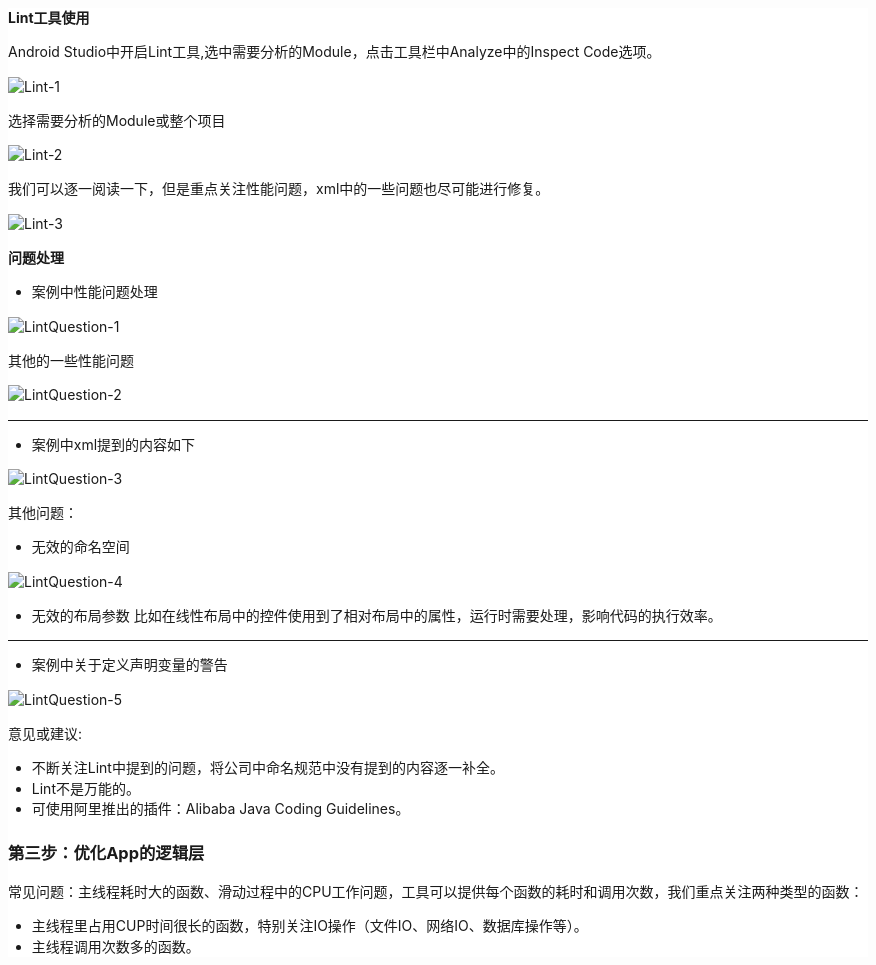 **Lint工具使用**

Android Studio中开启Lint工具,选中需要分析的Module，点击工具栏中Analyze中的Inspect Code选项。

![Lint-1](http://b271.photo.store.qq.com/psb?/V14YlNrL2eQEkW/Zwx7cUKgzaf7c.HxQPNd0PmBqWpPcyxHzkgVr7o2K.Y!/b/dA8BAAAAAAAA&bo=gQLpAYEC6QEDByI!&rf=viewer_4)


选择需要分析的Module或整个项目


![Lint-2](http://a1.qpic.cn/psb?/V14YlNrL2eQEkW/pXALppPqtGPBPUFn0*bn5zQNvDDuI7frWuo6DPjKBhg!/b/dPkAAAAAAAAA&bo=jwFwAY8BcAEDACU!&rf=viewer_4)


我们可以逐一阅读一下，但是重点关注性能问题，xml中的一些问题也尽可能进行修复。

![Lint-3](http://a1.qpic.cn/psb?/V14YlNrL2eQEkW/jHd44oYmHQyC64DA.wsLnnu2LVeMRbAR8IsY5EgfZjU!/b/dBQBAAAAAAAA&bo=vAPWALwD1gADACU!&rf=viewer_4)


**问题处理**

* 案例中性能问题处理

![LintQuestion-1](http://a1.qpic.cn/psb?/V14YlNrL2eQEkW/j70H6Ik4a*hEL8oiT6yiuXtLq2Aor3wj9yLq8AGJ7Gw!/b/dMkAAAAAAAAA&bo=6QFJAOkBSQADACU!&rf=viewer_4)

其他的一些性能问题

![LintQuestion-2](http://a1.qpic.cn/psb?/V14YlNrL2eQEkW/Xv4KhqpJAyvpzlcLZgsfZ7DjSW6tx1UyMffgQE118p4!/b/dMkAAAAAAAAA&bo=ZgJ4AGYCeAADACU!&rf=viewer_4)

***

* 案例中xml提到的内容如下

![LintQuestion-3](http://a1.qpic.cn/psb?/V14YlNrL2eQEkW/DLm0ziaah.kqtciq9spSdV2eRUQTlqL2Xp69jZfArZY!/b/dBoBAAAAAAAA&bo=ZwFiAGcBYgADACU!&rf=viewer_4)

其他问题：
* 无效的命名空间

![LintQuestion-4](http://a1.qpic.cn/psb?/V14YlNrL2eQEkW/N87L5mYg1VeJ3UiBgo2loMcelpa1M0P50xGvCuzlOUw!/b/dMkAAAAAAAAA&bo=rwGgAK8BoAADACU!&rf=viewer_4)

* 无效的布局参数
比如在线性布局中的控件使用到了相对布局中的属性，运行时需要处理，影响代码的执行效率。

***
* 案例中关于定义声明变量的警告

![LintQuestion-5](http://a1.qpic.cn/psb?/V14YlNrL2eQEkW/WhaV9POiwwyi.QN*VQ6G4VXhPZUmrvbv1tAgir6zLgw!/b/dLEAAAAAAAAA&bo=cwFzAHMBcwADACU!&rf=viewer_4)



意见或建议:
* 不断关注Lint中提到的问题，将公司中命名规范中没有提到的内容逐一补全。
* Lint不是万能的。
* 可使用阿里推出的插件：Alibaba Java Coding Guidelines。



### 第三步：优化App的逻辑层

常见问题：主线程耗时大的函数、滑动过程中的CPU工作问题，工具可以提供每个函数的耗时和调用次数，我们重点关注两种类型的函数：
* 主线程里占用CUP时间很长的函数，特别关注IO操作（文件IO、网络IO、数据库操作等）。
* 主线程调用次数多的函数。
